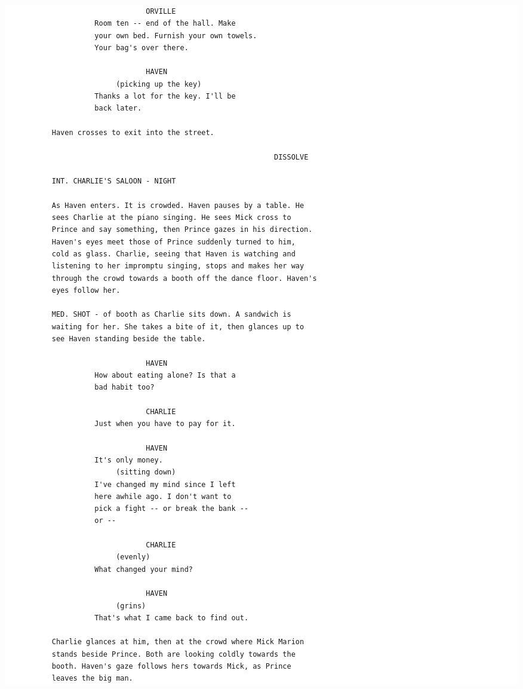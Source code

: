                                      ORVILLE
                         Room ten -- end of the hall. Make 
                         your own bed. Furnish your own towels. 
                         Your bag's over there.

                                     HAVEN
                              (picking up the key)
                         Thanks a lot for the key. I'll be 
                         back later.

               Haven crosses to exit into the street.

                                                                   DISSOLVE

               INT. CHARLIE'S SALOON - NIGHT

               As Haven enters. It is crowded. Haven pauses by a table. He 
               sees Charlie at the piano singing. He sees Mick cross to 
               Prince and say something, then Prince gazes in his direction. 
               Haven's eyes meet those of Prince suddenly turned to him, 
               cold as glass. Charlie, seeing that Haven is watching and 
               listening to her impromptu singing, stops and makes her way 
               through the crowd towards a booth off the dance floor. Haven's 
               eyes follow her.

               MED. SHOT - of booth as Charlie sits down. A sandwich is 
               waiting for her. She takes a bite of it, then glances up to 
               see Haven standing beside the table.

                                     HAVEN
                         How about eating alone? Is that a 
                         bad habit too?

                                     CHARLIE
                         Just when you have to pay for it.

                                     HAVEN
                         It's only money.
                              (sitting down)
                         I've changed my mind since I left 
                         here awhile ago. I don't want to 
                         pick a fight -- or break the bank -- 
                         or --

                                     CHARLIE
                              (evenly)
                         What changed your mind?

                                     HAVEN
                              (grins)
                         That's what I came back to find out.

               Charlie glances at him, then at the crowd where Mick Marion 
               stands beside Prince. Both are looking coldly towards the 
               booth. Haven's gaze follows hers towards Mick, as Prince 
               leaves the big man.
